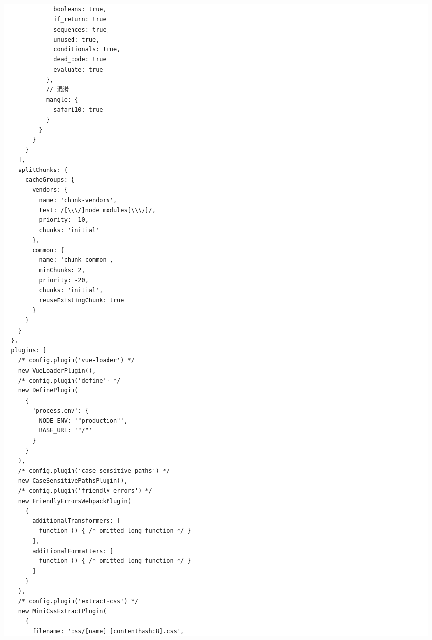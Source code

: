 ```
              booleans: true,
              if_return: true,
              sequences: true,
              unused: true,
              conditionals: true,
              dead_code: true,
              evaluate: true
            },
            // 混淆
            mangle: {
              safari10: true
            }
          }
        }
      }
    ],
    splitChunks: {
      cacheGroups: {
        vendors: {
          name: 'chunk-vendors',
          test: /[\\\/]node_modules[\\\/]/,
          priority: -10,
          chunks: 'initial'
        },
        common: {
          name: 'chunk-common',
          minChunks: 2,
          priority: -20,
          chunks: 'initial',
          reuseExistingChunk: true
        }
      }
    }
  },
  plugins: [
    /* config.plugin('vue-loader') */
    new VueLoaderPlugin(),
    /* config.plugin('define') */
    new DefinePlugin(
      {
        'process.env': {
          NODE_ENV: '"production"',
          BASE_URL: '"/"'
        }
      }
    ),
    /* config.plugin('case-sensitive-paths') */
    new CaseSensitivePathsPlugin(),
    /* config.plugin('friendly-errors') */
    new FriendlyErrorsWebpackPlugin(
      {
        additionalTransformers: [
          function () { /* omitted long function */ }
        ],
        additionalFormatters: [
          function () { /* omitted long function */ }
        ]
      }
    ),
    /* config.plugin('extract-css') */
    new MiniCssExtractPlugin(
      {
        filename: 'css/[name].[contenthash:8].css',
```

[Vue CLI-Vue.js 开发的标准工具]: https://cli.vuejs.org/zh/ "Vue CLI-Vue.js 开发的标准工具"